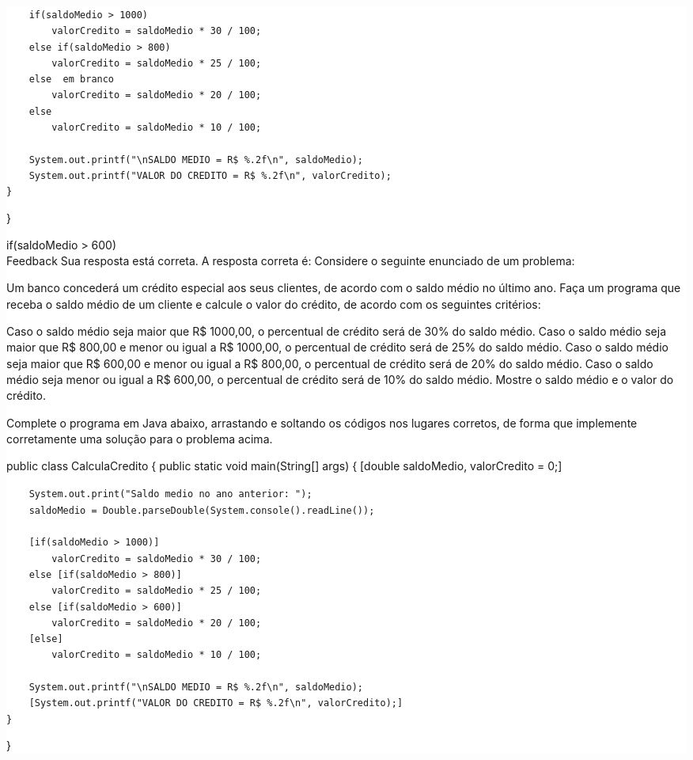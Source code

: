		if(saldoMedio > 1000) 
			valorCredito = saldoMedio * 30 / 100;
		else if(saldoMedio > 800) 
			valorCredito = saldoMedio * 25 / 100;
		else  em branco 
			valorCredito = saldoMedio * 20 / 100;
		else  
			valorCredito = saldoMedio * 10 / 100;
		
		System.out.printf("\nSALDO MEDIO = R$ %.2f\n", saldoMedio);
		System.out.printf("VALOR DO CREDITO = R$ %.2f\n", valorCredito); 
	}
}

  if(saldoMedio > 600)   
Feedback
Sua resposta está correta.
A resposta correta é:
Considere o seguinte enunciado de um problema:

Um banco concederá um crédito especial aos seus clientes, de acordo com o saldo médio no último ano. Faça um programa que receba o saldo médio de um cliente e calcule o valor do crédito, de acordo com os seguintes critérios:

Caso o saldo médio seja maior que R$ 1000,00, o percentual de crédito será de 30% do saldo médio.
Caso o saldo médio seja maior que R$ 800,00 e menor ou igual a R$ 1000,00, o percentual de crédito será de 25% do saldo médio.
Caso o saldo médio seja maior que R$ 600,00 e menor ou igual a R$ 800,00, o percentual de crédito será de 20% do saldo médio.
Caso o saldo médio seja menor ou igual a R$ 600,00, o percentual de crédito será de 10% do saldo médio.
Mostre o saldo médio e o valor do crédito.

Complete o programa em Java abaixo, arrastando e soltando os códigos nos lugares corretos, de forma que implemente corretamente uma solução para o problema acima.



public class CalculaCredito {
	public static void main(String[] args) {
		[double saldoMedio, valorCredito = 0;]
		
		System.out.print("Saldo medio no ano anterior: ");
		saldoMedio = Double.parseDouble(System.console().readLine());
				
		[if(saldoMedio > 1000)]
			valorCredito = saldoMedio * 30 / 100;
		else [if(saldoMedio > 800)]
			valorCredito = saldoMedio * 25 / 100;
		else [if(saldoMedio > 600)]
			valorCredito = saldoMedio * 20 / 100;
		[else] 
			valorCredito = saldoMedio * 10 / 100;
		
		System.out.printf("\nSALDO MEDIO = R$ %.2f\n", saldoMedio);
		[System.out.printf("VALOR DO CREDITO = R$ %.2f\n", valorCredito);]
	}
}
